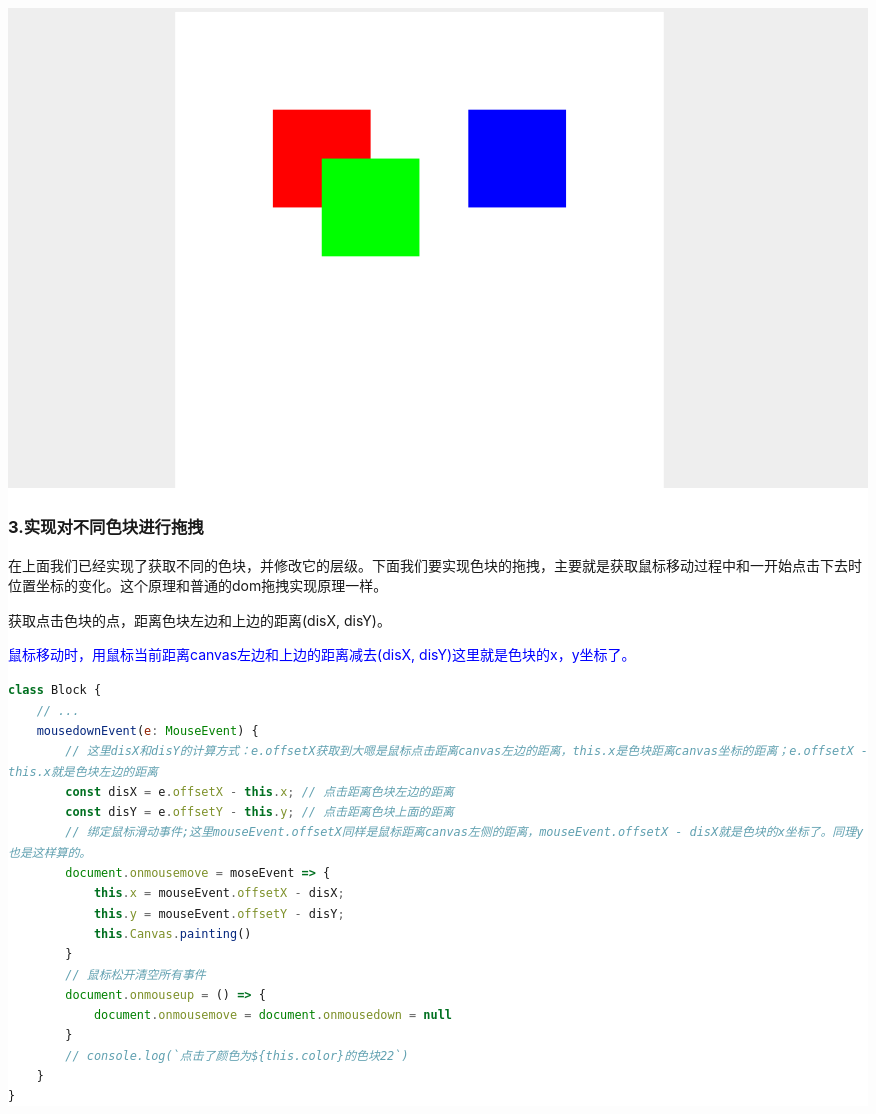 ![选中提升层级效果](./images/2018062715215184.png)

### 3.实现对不同色块进行拖拽
在上面我们已经实现了获取不同的色块，并修改它的层级。下面我们要实现色块的拖拽，主要就是获取鼠标移动过程中和一开始点击下去时位置坐标的变化。这个原理和普通的dom拖拽实现原理一样。

获取点击色块的点，距离色块左边和上边的距离(disX, disY)。

<span style="color: blue">鼠标移动时，用鼠标当前距离canvas左边和上边的距离减去(disX, disY)这里就是色块的x，y坐标了。</span>

```js
class Block {
    // ...
    mousedownEvent(e: MouseEvent) {
        // 这里disX和disY的计算方式：e.offsetX获取到大嗯是鼠标点击距离canvas左边的距离，this.x是色块距离canvas坐标的距离；e.offsetX - this.x就是色块左边的距离
        const disX = e.offsetX - this.x; // 点击距离色块左边的距离
        const disY = e.offsetY - this.y; // 点击距离色块上面的距离
        // 绑定鼠标滑动事件;这里mouseEvent.offsetX同样是鼠标距离canvas左侧的距离，mouseEvent.offsetX - disX就是色块的x坐标了。同理y也是这样算的。
        document.onmousemove = moseEvent => {
            this.x = mouseEvent.offsetX - disX;
            this.y = mouseEvent.offsetY - disY;
            this.Canvas.painting()
        }
        // 鼠标松开清空所有事件
        document.onmouseup = () => {
            document.onmousemove = document.onmousedown = null
        }
        // console.log(`点击了颜色为${this.color}的色块22`)
    }
}
```